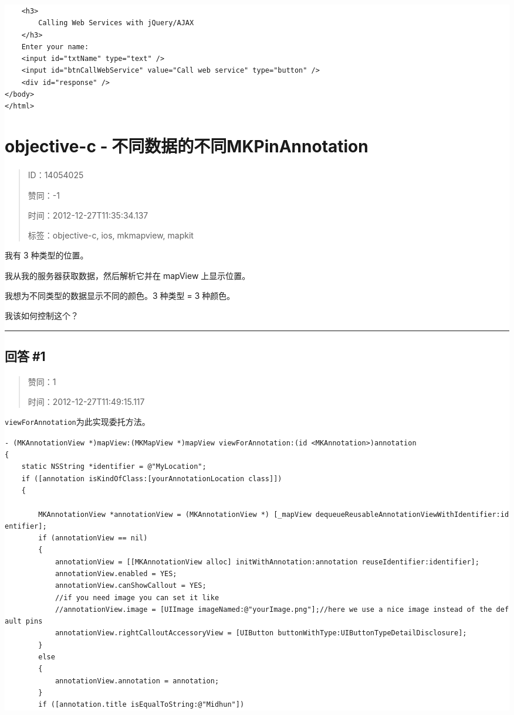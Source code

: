 ```
    <h3>
        Calling Web Services with jQuery/AJAX
    </h3>
    Enter your name:
    <input id="txtName" type="text" />
    <input id="btnCallWebService" value="Call web service" type="button" />
    <div id="response" />
</body>
</html> 
```

# objective-c - 不同数据的不同MKPinAnnotation

> ID：14054025
> 
> 赞同：-1
> 
> 时间：2012-12-27T11:35:34.137
> 
> 标签：objective-c, ios, mkmapview, mapkit

我有 3 种类型的位置。

我从我的服务器获取数据，然后解析它并在 mapView 上显示位置。

我想为不同类型的数据显示不同的颜色。3 种类型 = 3 种颜色。

我该如何控制这个？

* * *

## 回答 #1

> 赞同：1
> 
> 时间：2012-12-27T11:49:15.117

`viewForAnnotation`为此实现委托方法。

```
- (MKAnnotationView *)mapView:(MKMapView *)mapView viewForAnnotation:(id <MKAnnotation>)annotation
{
    static NSString *identifier = @"MyLocation";
    if ([annotation isKindOfClass:[yourAnnotationLocation class]])
    {

        MKAnnotationView *annotationView = (MKAnnotationView *) [_mapView dequeueReusableAnnotationViewWithIdentifier:identifier];
        if (annotationView == nil)
        {
            annotationView = [[MKAnnotationView alloc] initWithAnnotation:annotation reuseIdentifier:identifier];
            annotationView.enabled = YES;
            annotationView.canShowCallout = YES;
            //if you need image you can set it like
            //annotationView.image = [UIImage imageNamed:@"yourImage.png"];//here we use a nice image instead of the default pins
            annotationView.rightCalloutAccessoryView = [UIButton buttonWithType:UIButtonTypeDetailDisclosure];
        }
        else
        {
            annotationView.annotation = annotation;
        }
        if ([annotation.title isEqualToString:@"Midhun"])
```